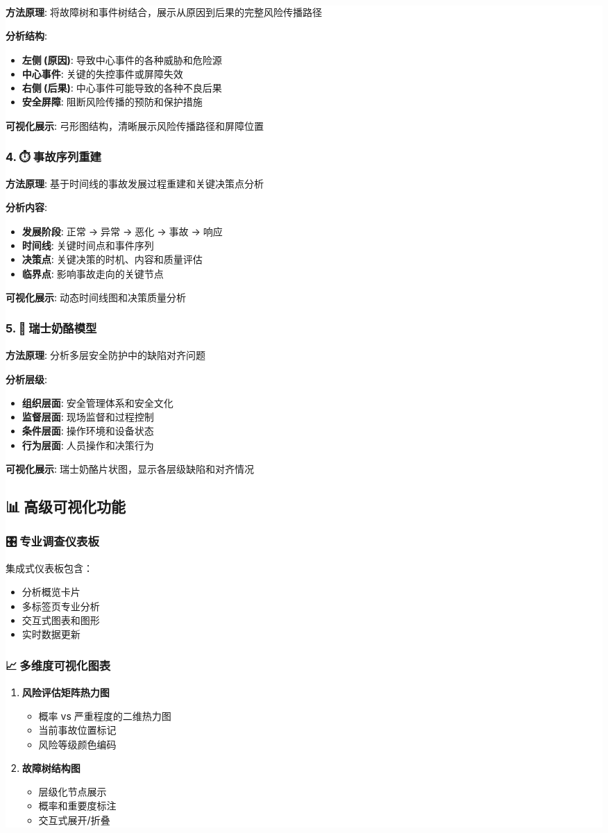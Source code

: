 **方法原理**: 将故障树和事件树结合，展示从原因到后果的完整风险传播路径

**分析结构**:
- **左侧 (原因)**: 导致中心事件的各种威胁和危险源
- **中心事件**: 关键的失控事件或屏障失效
- **右侧 (后果)**: 中心事件可能导致的各种不良后果
- **安全屏障**: 阻断风险传播的预防和保护措施

**可视化展示**: 弓形图结构，清晰展示风险传播路径和屏障位置

### 4. ⏱️ 事故序列重建

**方法原理**: 基于时间线的事故发展过程重建和关键决策点分析

**分析内容**:
- **发展阶段**: 正常 → 异常 → 恶化 → 事故 → 响应
- **时间线**: 关键时间点和事件序列
- **决策点**: 关键决策的时机、内容和质量评估
- **临界点**: 影响事故走向的关键节点

**可视化展示**: 动态时间线图和决策质量分析

### 5. 🧀 瑞士奶酪模型

**方法原理**: 分析多层安全防护中的缺陷对齐问题

**分析层级**:
- **组织层面**: 安全管理体系和安全文化
- **监督层面**: 现场监督和过程控制
- **条件层面**: 操作环境和设备状态
- **行为层面**: 人员操作和决策行为

**可视化展示**: 瑞士奶酪片状图，显示各层级缺陷和对齐情况

## 📊 高级可视化功能

### 🎛️ 专业调查仪表板

集成式仪表板包含：
- 分析概览卡片
- 多标签页专业分析
- 交互式图表和图形
- 实时数据更新

### 📈 多维度可视化图表

1. **风险评估矩阵热力图**
   - 概率 vs 严重程度的二维热力图
   - 当前事故位置标记
   - 风险等级颜色编码

2. **故障树结构图**
   - 层级化节点展示
   - 概率和重要度标注
   - 交互式展开/折叠
